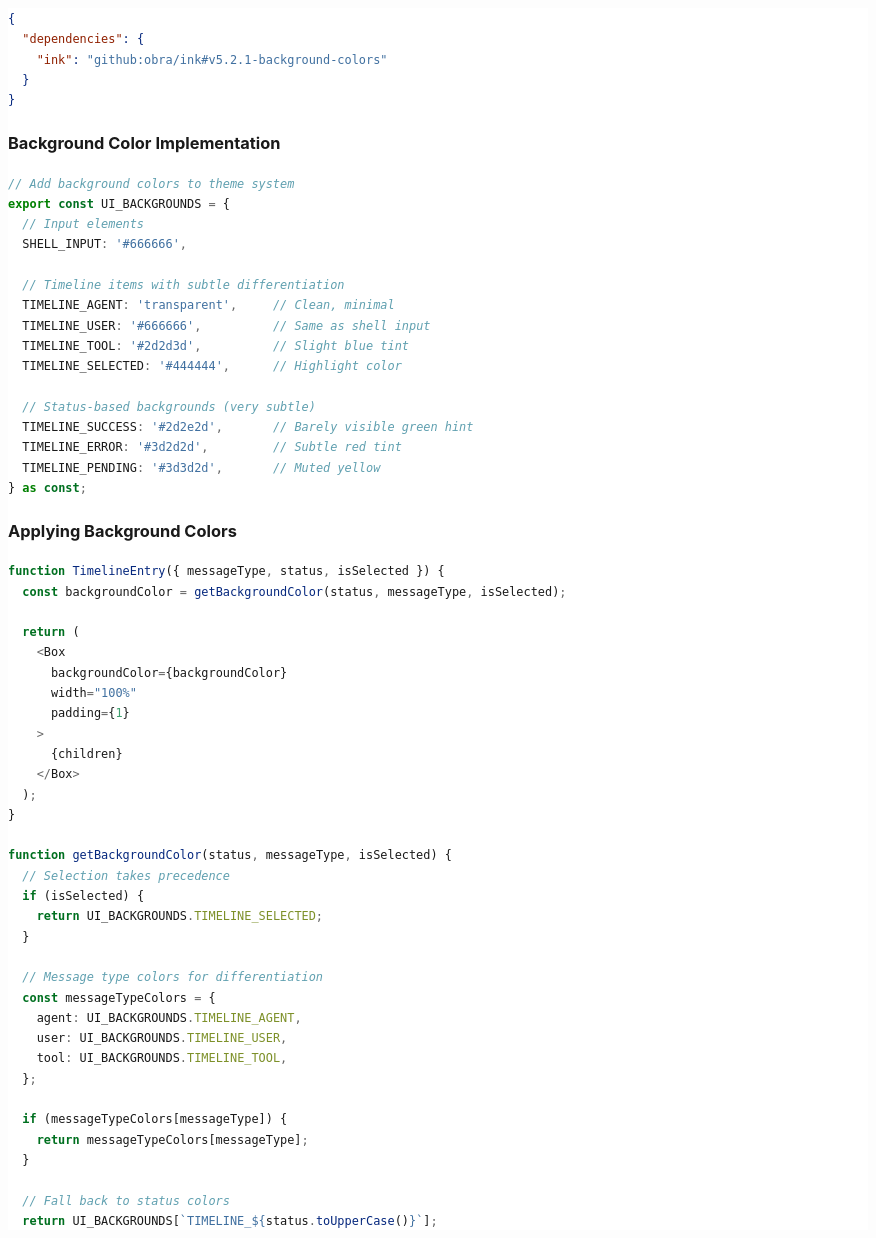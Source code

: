 ```json
{
  "dependencies": {
    "ink": "github:obra/ink#v5.2.1-background-colors"
  }
}
```

### Background Color Implementation

```typescript
// Add background colors to theme system
export const UI_BACKGROUNDS = {
  // Input elements
  SHELL_INPUT: '#666666',
  
  // Timeline items with subtle differentiation
  TIMELINE_AGENT: 'transparent',     // Clean, minimal
  TIMELINE_USER: '#666666',          // Same as shell input
  TIMELINE_TOOL: '#2d2d3d',          // Slight blue tint
  TIMELINE_SELECTED: '#444444',      // Highlight color
  
  // Status-based backgrounds (very subtle)
  TIMELINE_SUCCESS: '#2d2e2d',       // Barely visible green hint
  TIMELINE_ERROR: '#3d2d2d',         // Subtle red tint
  TIMELINE_PENDING: '#3d3d2d',       // Muted yellow
} as const;
```

### Applying Background Colors

```typescript
function TimelineEntry({ messageType, status, isSelected }) {
  const backgroundColor = getBackgroundColor(status, messageType, isSelected);
  
  return (
    <Box 
      backgroundColor={backgroundColor}
      width="100%" 
      padding={1}
    >
      {children}
    </Box>
  );
}

function getBackgroundColor(status, messageType, isSelected) {
  // Selection takes precedence
  if (isSelected) {
    return UI_BACKGROUNDS.TIMELINE_SELECTED;
  }
  
  // Message type colors for differentiation
  const messageTypeColors = {
    agent: UI_BACKGROUNDS.TIMELINE_AGENT,
    user: UI_BACKGROUNDS.TIMELINE_USER,
    tool: UI_BACKGROUNDS.TIMELINE_TOOL,
  };
  
  if (messageTypeColors[messageType]) {
    return messageTypeColors[messageType];
  }
  
  // Fall back to status colors
  return UI_BACKGROUNDS[`TIMELINE_${status.toUpperCase()}`];
```